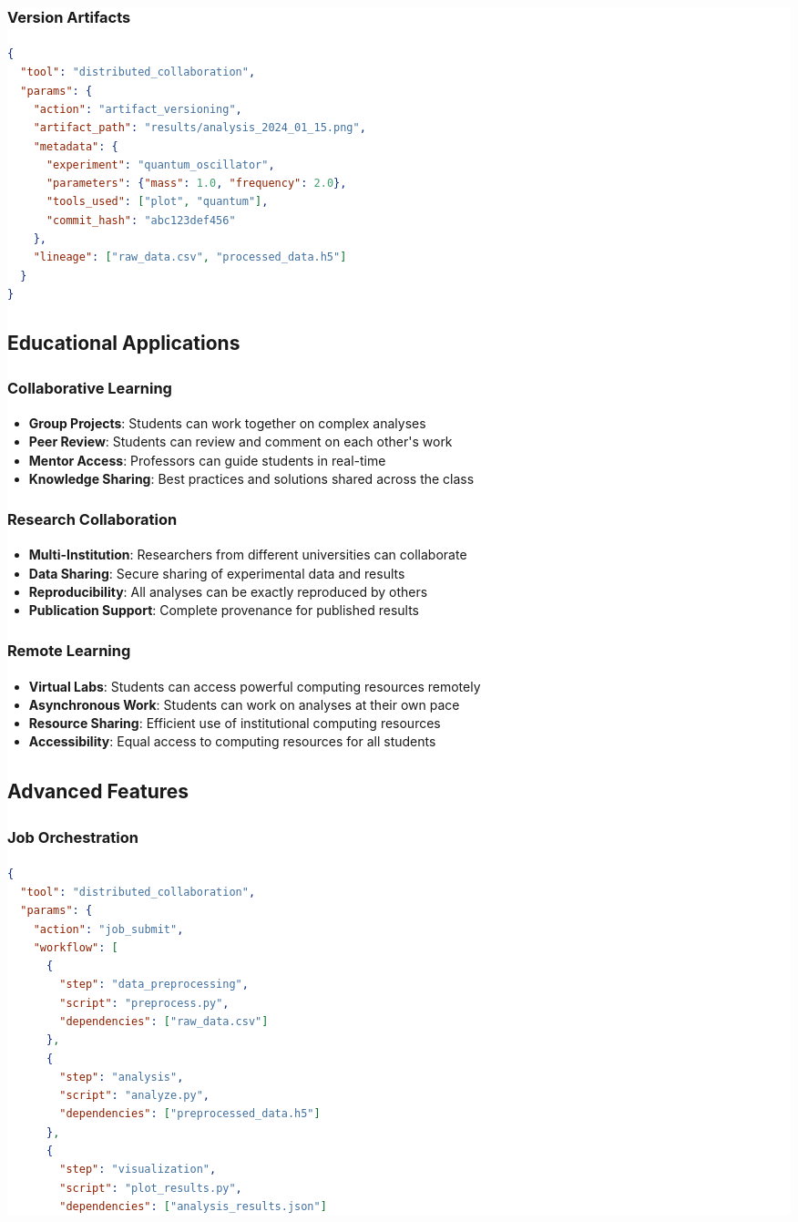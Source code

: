 ### Version Artifacts
```json
{
  "tool": "distributed_collaboration",
  "params": {
    "action": "artifact_versioning",
    "artifact_path": "results/analysis_2024_01_15.png",
    "metadata": {
      "experiment": "quantum_oscillator",
      "parameters": {"mass": 1.0, "frequency": 2.0},
      "tools_used": ["plot", "quantum"],
      "commit_hash": "abc123def456"
    },
    "lineage": ["raw_data.csv", "processed_data.h5"]
  }
}
```

## Educational Applications

### Collaborative Learning
- **Group Projects**: Students can work together on complex analyses
- **Peer Review**: Students can review and comment on each other's work
- **Mentor Access**: Professors can guide students in real-time
- **Knowledge Sharing**: Best practices and solutions shared across the class

### Research Collaboration
- **Multi-Institution**: Researchers from different universities can collaborate
- **Data Sharing**: Secure sharing of experimental data and results
- **Reproducibility**: All analyses can be exactly reproduced by others
- **Publication Support**: Complete provenance for published results

### Remote Learning
- **Virtual Labs**: Students can access powerful computing resources remotely
- **Asynchronous Work**: Students can work on analyses at their own pace
- **Resource Sharing**: Efficient use of institutional computing resources
- **Accessibility**: Equal access to computing resources for all students

## Advanced Features

### Job Orchestration
```json
{
  "tool": "distributed_collaboration",
  "params": {
    "action": "job_submit",
    "workflow": [
      {
        "step": "data_preprocessing",
        "script": "preprocess.py",
        "dependencies": ["raw_data.csv"]
      },
      {
        "step": "analysis",
        "script": "analyze.py", 
        "dependencies": ["preprocessed_data.h5"]
      },
      {
        "step": "visualization",
        "script": "plot_results.py",
        "dependencies": ["analysis_results.json"]
```